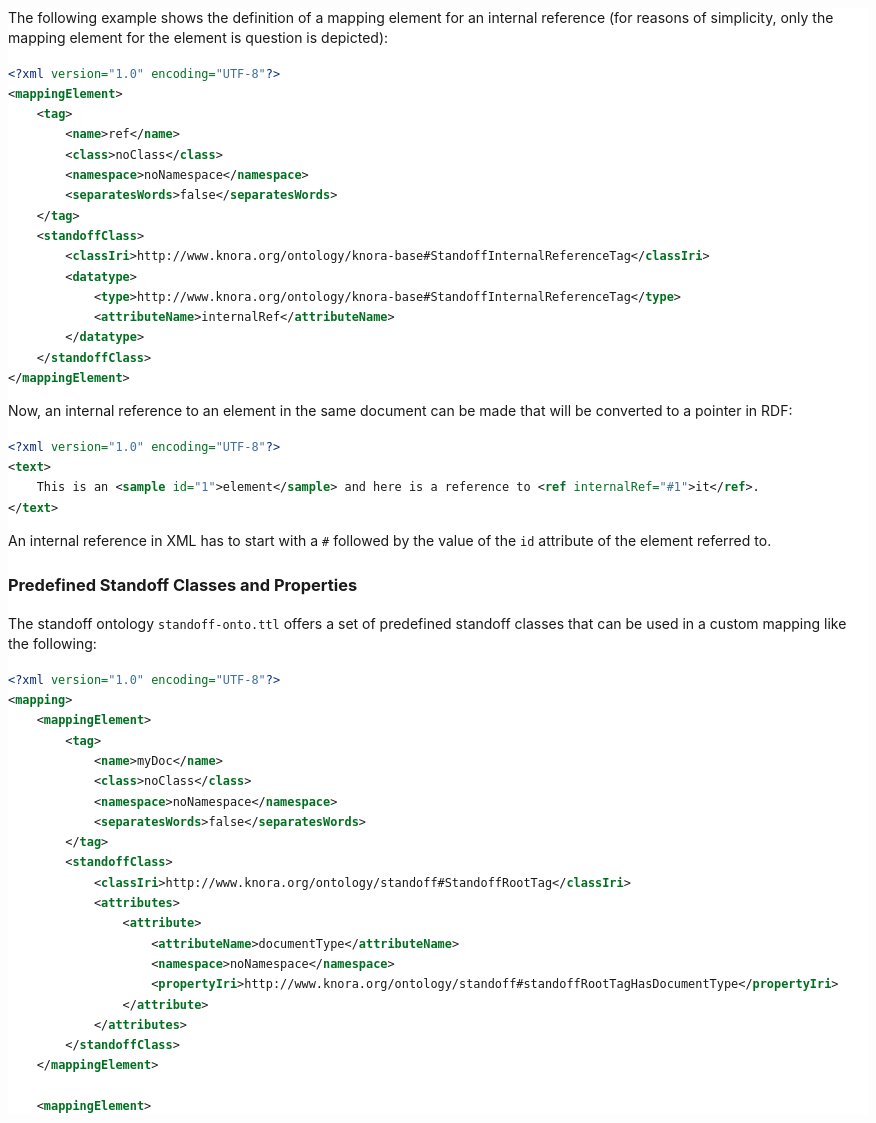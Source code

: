 The following example shows the definition of a mapping element for an
internal reference (for reasons of simplicity, only the mapping element
for the element is question is depicted):

```xml
<?xml version="1.0" encoding="UTF-8"?>
<mappingElement>
    <tag>
        <name>ref</name>
        <class>noClass</class>
        <namespace>noNamespace</namespace>
        <separatesWords>false</separatesWords>
    </tag>
    <standoffClass>
        <classIri>http://www.knora.org/ontology/knora-base#StandoffInternalReferenceTag</classIri>
        <datatype>
            <type>http://www.knora.org/ontology/knora-base#StandoffInternalReferenceTag</type>
            <attributeName>internalRef</attributeName>
        </datatype>
    </standoffClass>
</mappingElement>
```

Now, an internal reference to an element in the same document can be
made that will be converted to a pointer in RDF:

```xml
<?xml version="1.0" encoding="UTF-8"?>
<text>
    This is an <sample id="1">element</sample> and here is a reference to <ref internalRef="#1">it</ref>.
</text>
```

An internal reference in XML has to start with a `#` followed by the
value of the `id` attribute of the element referred to.

### Predefined Standoff Classes and Properties

The standoff ontology `standoff-onto.ttl` offers a set of predefined
standoff classes that can be used in a custom mapping like the
following:

```xml
<?xml version="1.0" encoding="UTF-8"?>
<mapping>
    <mappingElement>
        <tag>
            <name>myDoc</name>
            <class>noClass</class>
            <namespace>noNamespace</namespace>
            <separatesWords>false</separatesWords>
        </tag>
        <standoffClass>
            <classIri>http://www.knora.org/ontology/standoff#StandoffRootTag</classIri>
            <attributes>
                <attribute>
                    <attributeName>documentType</attributeName>
                    <namespace>noNamespace</namespace>
                    <propertyIri>http://www.knora.org/ontology/standoff#standoffRootTagHasDocumentType</propertyIri>
                </attribute>
            </attributes>
        </standoffClass>
    </mappingElement>

    <mappingElement>
```
